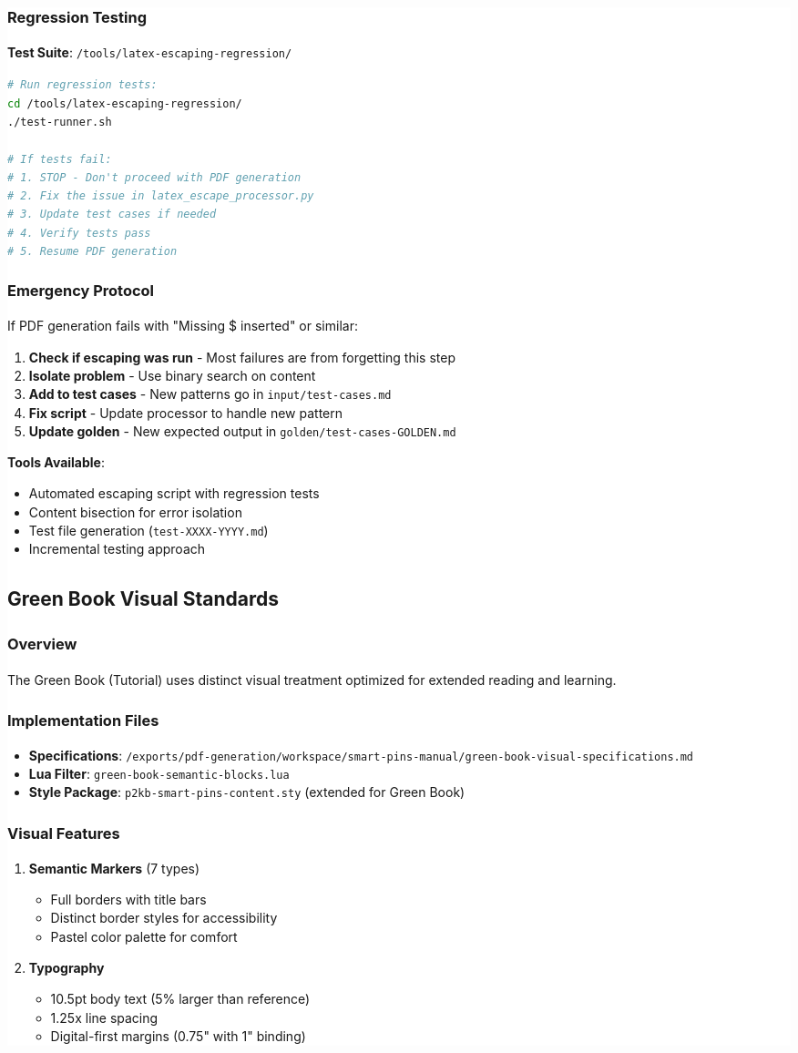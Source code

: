 ### Regression Testing
**Test Suite**: `/tools/latex-escaping-regression/`
```bash
# Run regression tests:
cd /tools/latex-escaping-regression/
./test-runner.sh

# If tests fail:
# 1. STOP - Don't proceed with PDF generation
# 2. Fix the issue in latex_escape_processor.py
# 3. Update test cases if needed
# 4. Verify tests pass
# 5. Resume PDF generation
```

### Emergency Protocol
If PDF generation fails with "Missing $ inserted" or similar:
1. **Check if escaping was run** - Most failures are from forgetting this step
2. **Isolate problem** - Use binary search on content
3. **Add to test cases** - New patterns go in `input/test-cases.md`
4. **Fix script** - Update processor to handle new pattern
5. **Update golden** - New expected output in `golden/test-cases-GOLDEN.md`

**Tools Available**:
- Automated escaping script with regression tests
- Content bisection for error isolation
- Test file generation (`test-XXXX-YYYY.md`)
- Incremental testing approach

## Green Book Visual Standards

### Overview
The Green Book (Tutorial) uses distinct visual treatment optimized for extended reading and learning.

### Implementation Files
- **Specifications**: `/exports/pdf-generation/workspace/smart-pins-manual/green-book-visual-specifications.md`
- **Lua Filter**: `green-book-semantic-blocks.lua`
- **Style Package**: `p2kb-smart-pins-content.sty` (extended for Green Book)

### Visual Features
1. **Semantic Markers** (7 types)
   - Full borders with title bars
   - Distinct border styles for accessibility
   - Pastel color palette for comfort

2. **Typography**
   - 10.5pt body text (5% larger than reference)
   - 1.25x line spacing
   - Digital-first margins (0.75" with 1" binding)
